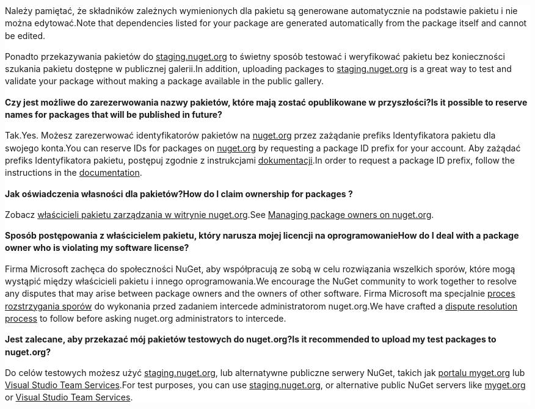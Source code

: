 <span data-ttu-id="9b570-204">Należy pamiętać, że składników zależnych wymienionych dla pakietu są generowane automatycznie na podstawie pakietu i nie można edytować.</span><span class="sxs-lookup"><span data-stu-id="9b570-204">Note that dependencies listed for your package are generated automatically from the package itself and cannot be edited.</span></span>

<span data-ttu-id="9b570-205">Ponadto przekazywania pakietów do [staging.nuget.org](http://staging.nuget.org) to świetny sposób testować i weryfikować pakietu bez konieczności szukania pakietu dostępne w publicznej galerii.</span><span class="sxs-lookup"><span data-stu-id="9b570-205">In addition, uploading packages to [staging.nuget.org](http://staging.nuget.org) is a great way to test and validate your package without making a package available in the public gallery.</span></span>

<span data-ttu-id="9b570-206">**Czy jest możliwe do zarezerwowania nazwy pakietów, które mają zostać opublikowane w przyszłości?**</span><span class="sxs-lookup"><span data-stu-id="9b570-206">**Is it possible to reserve names for packages that will be published in future?**</span></span>

<span data-ttu-id="9b570-207">Tak.</span><span class="sxs-lookup"><span data-stu-id="9b570-207">Yes.</span></span> <span data-ttu-id="9b570-208">Możesz zarezerwować identyfikatorów pakietów na [nuget.org](https://www.nuget.org/) przez zażądanie prefiks Identyfikatora pakietu dla swojego konta.</span><span class="sxs-lookup"><span data-stu-id="9b570-208">You can reserve IDs for packages on [nuget.org](https://www.nuget.org/) by requesting a package ID prefix for your account.</span></span> <span data-ttu-id="9b570-209">Aby zażądać prefiks Identyfikatora pakietu, postępuj zgodnie z instrukcjami [dokumentacji](https://docs.microsoft.com/nuget/reference/id-prefix-reservation).</span><span class="sxs-lookup"><span data-stu-id="9b570-209">In order to request a package ID prefix, follow the instructions in the [documentation](https://docs.microsoft.com/nuget/reference/id-prefix-reservation).</span></span>

<span data-ttu-id="9b570-210">**Jak oświadczenia własności dla pakietów?**</span><span class="sxs-lookup"><span data-stu-id="9b570-210">**How do I claim ownership for packages ?**</span></span>

<span data-ttu-id="9b570-211">Zobacz [właścicieli pakietu zarządzania w witrynie nuget.org](../create-packages/publish-a-package.md#managing-package-owners-on-nugetorg).</span><span class="sxs-lookup"><span data-stu-id="9b570-211">See [Managing package owners on nuget.org](../create-packages/publish-a-package.md#managing-package-owners-on-nugetorg).</span></span>

<span data-ttu-id="9b570-212">**Sposób postępowania z właścicielem pakietu, który narusza mojej licencji na oprogramowanie**</span><span class="sxs-lookup"><span data-stu-id="9b570-212">**How do I deal with a package owner who is violating my software license?**</span></span>

<span data-ttu-id="9b570-213">Firma Microsoft zachęca do społeczności NuGet, aby współpracują ze sobą w celu rozwiązania wszelkich sporów, które mogą wystąpić między właścicieli pakietu i innego oprogramowania.</span><span class="sxs-lookup"><span data-stu-id="9b570-213">We encourage the NuGet community to work together to resolve any disputes that may arise between package owners and the owners of other software.</span></span> <span data-ttu-id="9b570-214">Firma Microsoft ma specjalnie [proces rozstrzygania sporów](../policies/dispute-resolution.md) do wykonania przed zadaniem intercede administratorom nuget.org.</span><span class="sxs-lookup"><span data-stu-id="9b570-214">We have crafted a [dispute resolution process](../policies/dispute-resolution.md) to follow before asking nuget.org administrators to intercede.</span></span>

<span data-ttu-id="9b570-215">**Jest zalecane, aby przekazać mój pakietów testowych do nuget.org?**</span><span class="sxs-lookup"><span data-stu-id="9b570-215">**Is it recommended to upload my test packages to nuget.org?**</span></span>

<span data-ttu-id="9b570-216">Do celów testowych możesz użyć [staging.nuget.org](http://staging.nuget.org), lub alternatywne publiczne serwery NuGet, takich jak [portalu myget.org](https://myget.org) lub [Visual Studio Team Services](https://blogs.msdn.microsoft.com/visualstudioalm/2015/08/27/announcing-package-management-support-for-vsotfs/).</span><span class="sxs-lookup"><span data-stu-id="9b570-216">For test purposes, you can use [staging.nuget.org](http://staging.nuget.org), or alternative public NuGet servers like [myget.org](https://myget.org) or [Visual Studio Team Services](https://blogs.msdn.microsoft.com/visualstudioalm/2015/08/27/announcing-package-management-support-for-vsotfs/).</span></span>
